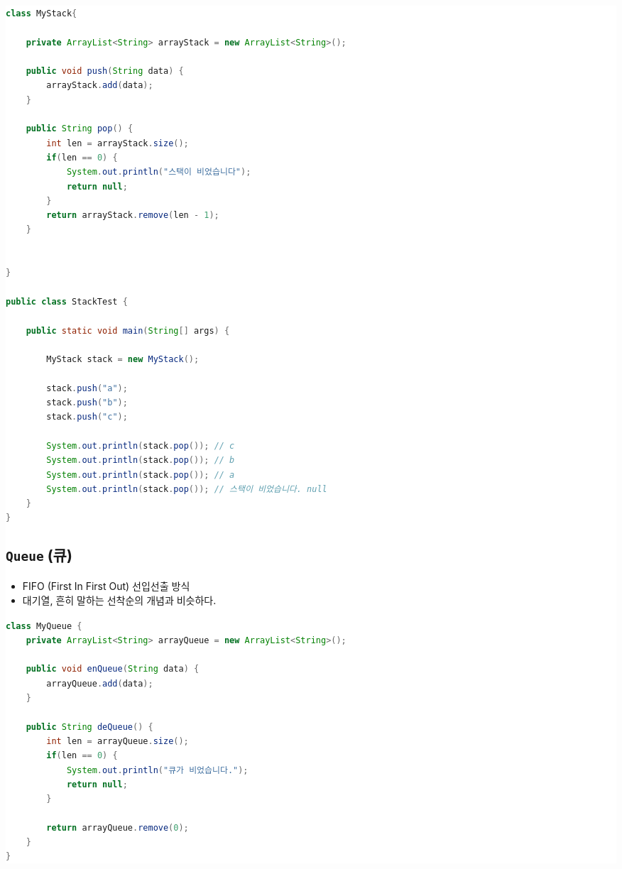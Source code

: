 ```java
class MyStack{
	
	private ArrayList<String> arrayStack = new ArrayList<String>();
	
	public void push(String data) {
		arrayStack.add(data);
	}
	
	public String pop() {
		int len = arrayStack.size();		
		if(len == 0) {
			System.out.println("스택이 비었습니다");
			return null;
		}
		return arrayStack.remove(len - 1);		
	}
	
	
}

public class StackTest {

	public static void main(String[] args) {
		
		MyStack stack = new MyStack();
		
		stack.push("a");
		stack.push("b");
		stack.push("c");
		
		System.out.println(stack.pop()); // c
		System.out.println(stack.pop()); // b
		System.out.println(stack.pop()); // a
		System.out.println(stack.pop()); // 스택이 비었습니다. null
	}
}

```


## `Queue` (큐)
- FIFO (First In First Out) 선입선출 방식
- 대기열, 흔히 말하는 선착순의 개념과 비슷하다.


```java
class MyQueue {
	private ArrayList<String> arrayQueue = new ArrayList<String>();
	
	public void enQueue(String data) {
		arrayQueue.add(data);
	}
	
	public String deQueue() {
		int len = arrayQueue.size();
		if(len == 0) {
			System.out.println("큐가 비었습니다.");
			return null;
		}
		
		return arrayQueue.remove(0);
	}
}

```